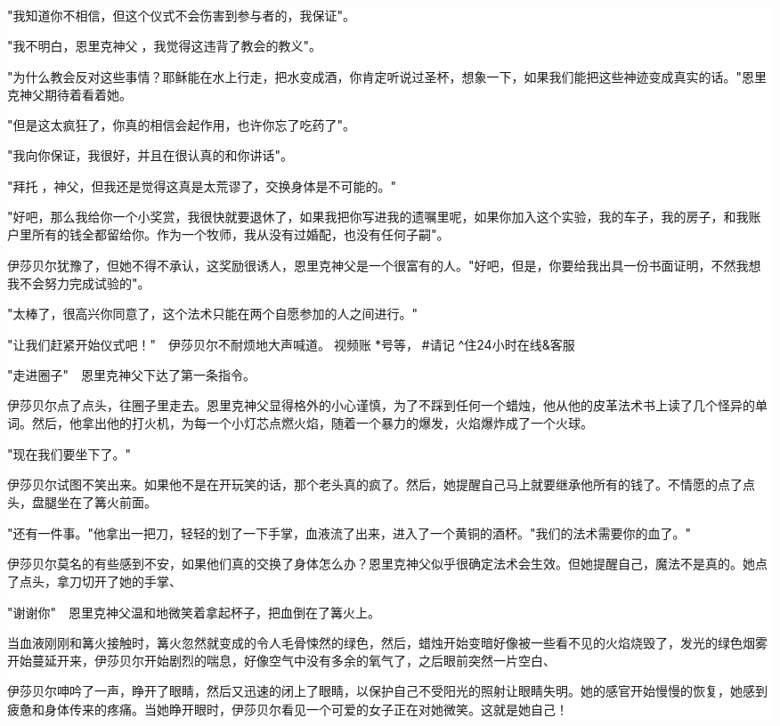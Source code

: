 
"我知道你不相信，但这个仪式不会伤害到参与者的，我保证"。



"我不明白，恩里克神父 ，我觉得这违背了教会的教义"。



"为什么教会反对这些事情？耶稣能在水上行走，把水变成酒，你肯定听说过圣杯，想象一下，如果我们能把这些神迹变成真实的话。"恩里克神父期待着看着她。



"但是这太疯狂了，你真的相信会起作用，也许你忘了吃药了"。



"我向你保证，我很好，并且在很认真的和你讲话"。



"拜托 ，神父，但我还是觉得这真是太荒谬了，交换身体是不可能的。"



"好吧，那么我给你一个小奖赏，我很快就要退休了，如果我把你写进我的遗嘱里呢，如果你加入这个实验，我的车子，我的房子，和我账户里所有的钱全都留给你。作为一个牧师，我从没有过婚配，也没有任何子嗣"。



伊莎贝尔犹豫了，但她不得不承认，这奖励很诱人，恩里克神父是一个很富有的人。"好吧，但是，你要给我出具一份书面证明，不然我想我不会努力完成试验的"。



"太棒了，很高兴你同意了，这个法术只能在两个自愿参加的人之间进行。"



"让我们赶紧开始仪式吧！"　伊莎贝尔不耐烦地大声喊道。 视频账 *号等， #请记 ^住24小时在线&客服



"走进圈子"　恩里克神父下达了第一条指令。



伊莎贝尔点了点头，往圈子里走去。恩里克神父显得格外的小心谨慎，为了不踩到任何一个蜡烛，他从他的皮革法术书上读了几个怪异的单词。然后，他拿出他的打火机，为每一个小灯芯点燃火焰，随着一个暴力的爆发，火焰爆炸成了一个火球。



"现在我们要坐下了。"



伊莎贝尔试图不笑出来。如果他不是在开玩笑的话，那个老头真的疯了。然后，她提醒自己马上就要继承他所有的钱了。不情愿的点了点头，盘腿坐在了篝火前面。



"还有一件事。"他拿出一把刀，轻轻的划了一下手掌，血液流了出来，进入了一个黄铜的酒杯。"我们的法术需要你的血了。"



伊莎贝尔莫名的有些感到不安，如果他们真的交换了身体怎么办？恩里克神父似乎很确定法术会生效。但她提醒自己，魔法不是真的。她点了点头，拿刀切开了她的手掌、



"谢谢你"　恩里克神父温和地微笑着拿起杯子，把血倒在了篝火上。



当血液刚刚和篝火接触时，篝火忽然就变成的令人毛骨悚然的绿色，然后，蜡烛开始变暗好像被一些看不见的火焰烧毁了，发光的绿色烟雾开始蔓延开来，伊莎贝尔开始剧烈的喘息，好像空气中没有多余的氧气了，之后眼前突然一片空白、



伊莎贝尔呻吟了一声，睁开了眼睛，然后又迅速的闭上了眼睛，以保护自己不受阳光的照射让眼睛失明。她的感官开始慢慢的恢复，她感到疲惫和身体传来的疼痛。当她睁开眼时，伊莎贝尔看见一个可爱的女子正在对她微笑。这就是她自己！
